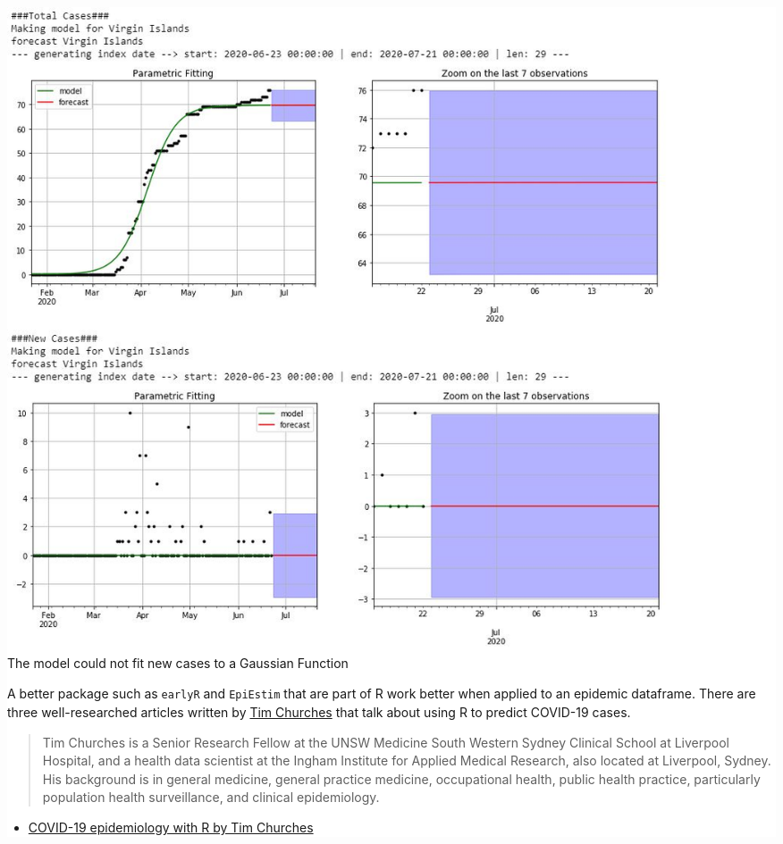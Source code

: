 ![enter image description here](/Images/Capture11.JPG)
The model could not fit new cases to a Gaussian Function

A better package such as  `earlyR`  and  `EpiEstim`  that are part of R work better when applied to an epidemic dataframe. 
There are three well-researched articles written by [Tim Churches](https://theconversation.com/profiles/timothy-churches-1003068) that talk about using R to predict COVID-19 cases. 
>Tim Churches is a Senior Research Fellow at the UNSW Medicine South Western Sydney Clinical School at Liverpool Hospital, and a health data scientist at the Ingham Institute for Applied Medical Research, also located at Liverpool, Sydney. His background is in general medicine, general practice medicine, occupational health, public health practice, particularly population health surveillance, and clinical epidemiology.

 - [COVID-19 epidemiology with R by Tim Churches](https://rviews.rstudio.com/2020/03/05/covid-19-epidemiology-with-r/)
